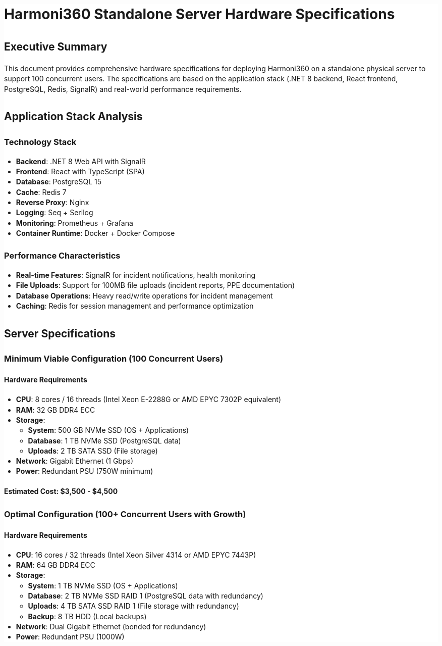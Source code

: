 # Harmoni360 Standalone Server Hardware Specifications

## Executive Summary

This document provides comprehensive hardware specifications for deploying Harmoni360 on a standalone physical server to support 100 concurrent users. The specifications are based on the application stack (.NET 8 backend, React frontend, PostgreSQL, Redis, SignalR) and real-world performance requirements.

## Application Stack Analysis

### Technology Stack
- **Backend**: .NET 8 Web API with SignalR
- **Frontend**: React with TypeScript (SPA)
- **Database**: PostgreSQL 15
- **Cache**: Redis 7
- **Reverse Proxy**: Nginx
- **Logging**: Seq + Serilog
- **Monitoring**: Prometheus + Grafana
- **Container Runtime**: Docker + Docker Compose

### Performance Characteristics
- **Real-time Features**: SignalR for incident notifications, health monitoring
- **File Uploads**: Support for 100MB file uploads (incident reports, PPE documentation)
- **Database Operations**: Heavy read/write operations for incident management
- **Caching**: Redis for session management and performance optimization

## Server Specifications

### Minimum Viable Configuration (100 Concurrent Users)

#### Hardware Requirements
- **CPU**: 8 cores / 16 threads (Intel Xeon E-2288G or AMD EPYC 7302P equivalent)
- **RAM**: 32 GB DDR4 ECC
- **Storage**: 
  - **System**: 500 GB NVMe SSD (OS + Applications)
  - **Database**: 1 TB NVMe SSD (PostgreSQL data)
  - **Uploads**: 2 TB SATA SSD (File storage)
- **Network**: Gigabit Ethernet (1 Gbps)
- **Power**: Redundant PSU (750W minimum)

#### Estimated Cost: $3,500 - $4,500

### Optimal Configuration (100+ Concurrent Users with Growth)

#### Hardware Requirements
- **CPU**: 16 cores / 32 threads (Intel Xeon Silver 4314 or AMD EPYC 7443P)
- **RAM**: 64 GB DDR4 ECC
- **Storage**:
  - **System**: 1 TB NVMe SSD (OS + Applications)
  - **Database**: 2 TB NVMe SSD RAID 1 (PostgreSQL data with redundancy)
  - **Uploads**: 4 TB SATA SSD RAID 1 (File storage with redundancy)
  - **Backup**: 8 TB HDD (Local backups)
- **Network**: Dual Gigabit Ethernet (bonded for redundancy)
- **Power**: Redundant PSU (1000W)

